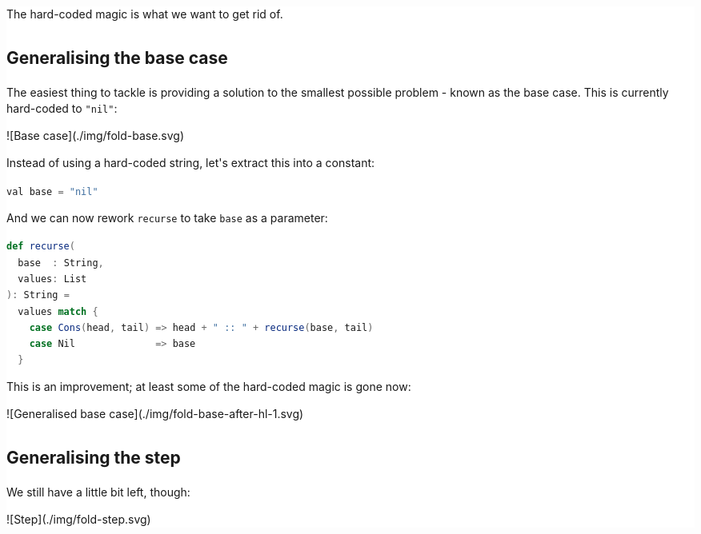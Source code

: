 The hard-coded magic is what we want to get rid of.


## Generalising the base case

The easiest thing to tackle is providing a solution to the smallest possible problem - known as the base case. This is currently hard-coded to `"nil"`:

<span class="figure">
![Base case](./img/fold-base.svg)
</span>

Instead of using a hard-coded string, let's extract this into a constant:

```scala
​val base = "nil"
```

And we can now rework `recurse` to take `base` as a parameter:

```scala
def recurse(
  base  : String,
  values: List
): String =
  values match {
    case Cons(head, tail) => head + " :: " + recurse(base, tail)
    case Nil              => base
  }
```

This is an improvement; at least some of the hard-coded magic is gone now:

<span class="figure">
![Generalised base case](./img/fold-base-after-hl-1.svg)
</span>

## Generalising the step

We still have a little bit left, though:

<span class="figure">
![Step](./img/fold-step.svg)
</span>
